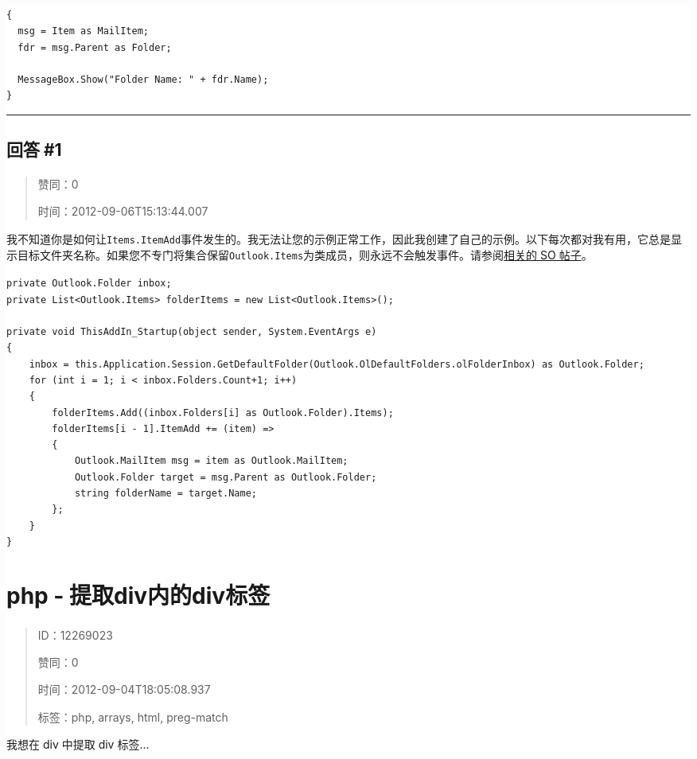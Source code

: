 ```
{
  msg = Item as MailItem;
  fdr = msg.Parent as Folder;

  MessageBox.Show("Folder Name: " + fdr.Name);
} 
```

* * *

## 回答 #1

> 赞同：0
> 
> 时间：2012-09-06T15:13:44.007

我不知道你是如何让`Items.ItemAdd`事件发生的。我无法让您的示例正常工作，因此我创建了自己的示例。以下每次都对我有用，它总是显示目标文件夹名称。如果您不专门将集合保留`Outlook.Items`为类成员，则永远不会触发事件。请参阅[相关的 SO 帖子](https://stackoverflow.com/a/9539705/175679)。

```
private Outlook.Folder inbox;
private List<Outlook.Items> folderItems = new List<Outlook.Items>();

private void ThisAddIn_Startup(object sender, System.EventArgs e)
{
    inbox = this.Application.Session.GetDefaultFolder(Outlook.OlDefaultFolders.olFolderInbox) as Outlook.Folder;
    for (int i = 1; i < inbox.Folders.Count+1; i++)
    {
        folderItems.Add((inbox.Folders[i] as Outlook.Folder).Items);
        folderItems[i - 1].ItemAdd += (item) =>
        {
            Outlook.MailItem msg = item as Outlook.MailItem;
            Outlook.Folder target = msg.Parent as Outlook.Folder;
            string folderName = target.Name;
        };
    }
} 
```

# php - 提取div内的div标签

> ID：12269023
> 
> 赞同：0
> 
> 时间：2012-09-04T18:05:08.937
> 
> 标签：php, arrays, html, preg-match

我想在 div 中提取 div 标签...
